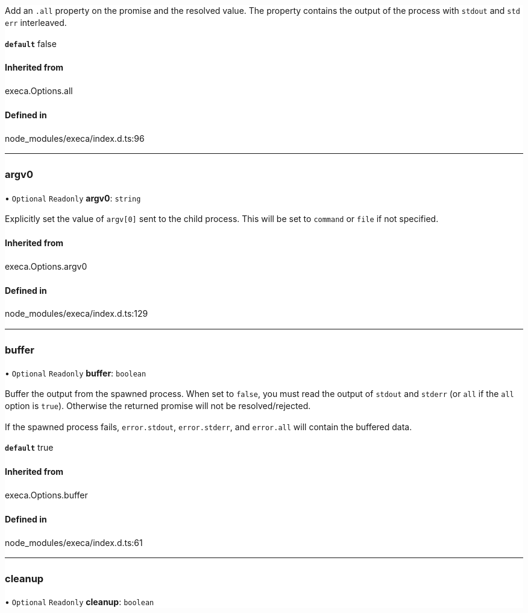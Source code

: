 Add an `.all` property on the promise and the resolved value. The property
contains the output of the process with `stdout` and `stderr` interleaved.

**`default`** false

#### Inherited from

execa.Options.all

#### Defined in

node_modules/execa/index.d.ts:96

---

### argv0

• `Optional` `Readonly` **argv0**: `string`

Explicitly set the value of `argv[0]` sent to the child process. This will be
set to `command` or `file` if not specified.

#### Inherited from

execa.Options.argv0

#### Defined in

node_modules/execa/index.d.ts:129

---

### buffer

• `Optional` `Readonly` **buffer**: `boolean`

Buffer the output from the spawned process. When set to `false`, you must read
the output of `stdout` and `stderr` (or `all` if the `all` option is `true`).
Otherwise the returned promise will not be resolved/rejected.

If the spawned process fails, `error.stdout`, `error.stderr`, and `error.all`
will contain the buffered data.

**`default`** true

#### Inherited from

execa.Options.buffer

#### Defined in

node_modules/execa/index.d.ts:61

---

### cleanup

• `Optional` `Readonly` **cleanup**: `boolean`


[1]: ../README.md
[2]: ../modules/test_setup.md
[3]: test_setup.runoptions.md#all
[4]: test_setup.runoptions.md#argv0
[5]: test_setup.runoptions.md#buffer
[6]: test_setup.runoptions.md#cleanup
[7]: test_setup.runoptions.md#cwd
[8]: test_setup.runoptions.md#detached
[9]: test_setup.runoptions.md#encoding
[10]: test_setup.runoptions.md#env
[11]: test_setup.runoptions.md#execpath
[12]: test_setup.runoptions.md#extendenv
[13]: test_setup.runoptions.md#gid
[14]: test_setup.runoptions.md#input
[15]: test_setup.runoptions.md#killsignal
[16]: test_setup.runoptions.md#localdir
[17]: test_setup.runoptions.md#maxbuffer
[18]: test_setup.runoptions.md#preferlocal
[19]: test_setup.runoptions.md#reject
[20]: test_setup.runoptions.md#serialization
[21]: test_setup.runoptions.md#shell
[22]: test_setup.runoptions.md#stderr
[23]: test_setup.runoptions.md#stdin
[24]: test_setup.runoptions.md#stdio
[25]: test_setup.runoptions.md#stdout
[26]: test_setup.runoptions.md#stripfinalnewline
[27]: test_setup.runoptions.md#timeout
[28]: test_setup.runoptions.md#uid
[29]: test_setup.runoptions.md#windowshide
[30]: test_setup.runoptions.md#windowsverbatimarguments
[31]: https://nodejs.org/api/child_process.html#child_process_options_detached
[32]: https://github.com/ehmicky/get-node
[34]: https://nodejs.org/api/v8.html#v8_v8_serialize_value
[37]: https://nodejs.org/api/child_process.html#child_process_options_stdio
[38]: https://en.wikipedia.org/wiki/Newline
[39]: https://github.com/nodejs/node/issues/29837